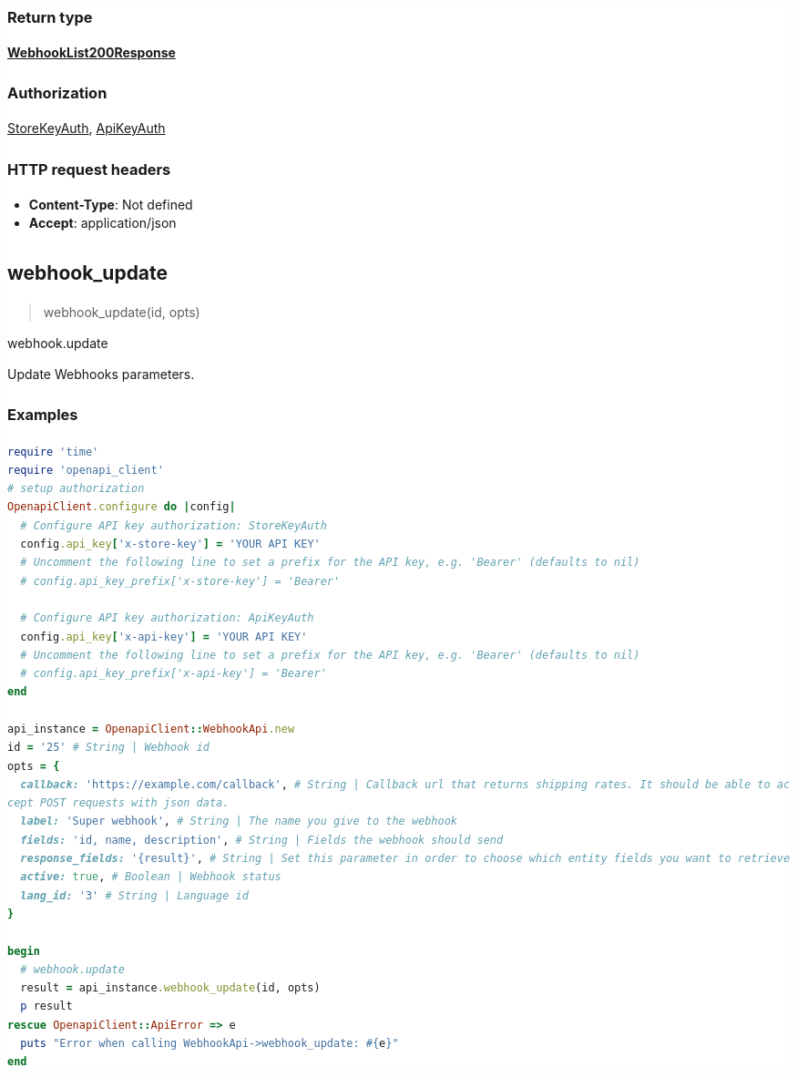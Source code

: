 ### Return type

[**WebhookList200Response**](WebhookList200Response.md)

### Authorization

[StoreKeyAuth](../README.md#StoreKeyAuth), [ApiKeyAuth](../README.md#ApiKeyAuth)

### HTTP request headers

- **Content-Type**: Not defined
- **Accept**: application/json


## webhook_update

> <ProductImageUpdate200Response> webhook_update(id, opts)

webhook.update

Update Webhooks parameters.

### Examples

```ruby
require 'time'
require 'openapi_client'
# setup authorization
OpenapiClient.configure do |config|
  # Configure API key authorization: StoreKeyAuth
  config.api_key['x-store-key'] = 'YOUR API KEY'
  # Uncomment the following line to set a prefix for the API key, e.g. 'Bearer' (defaults to nil)
  # config.api_key_prefix['x-store-key'] = 'Bearer'

  # Configure API key authorization: ApiKeyAuth
  config.api_key['x-api-key'] = 'YOUR API KEY'
  # Uncomment the following line to set a prefix for the API key, e.g. 'Bearer' (defaults to nil)
  # config.api_key_prefix['x-api-key'] = 'Bearer'
end

api_instance = OpenapiClient::WebhookApi.new
id = '25' # String | Webhook id
opts = {
  callback: 'https://example.com/callback', # String | Callback url that returns shipping rates. It should be able to accept POST requests with json data.
  label: 'Super webhook', # String | The name you give to the webhook
  fields: 'id, name, description', # String | Fields the webhook should send
  response_fields: '{result}', # String | Set this parameter in order to choose which entity fields you want to retrieve
  active: true, # Boolean | Webhook status
  lang_id: '3' # String | Language id
}

begin
  # webhook.update
  result = api_instance.webhook_update(id, opts)
  p result
rescue OpenapiClient::ApiError => e
  puts "Error when calling WebhookApi->webhook_update: #{e}"
end
```
